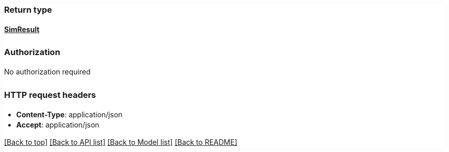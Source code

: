 ### Return type

[**SimResult**](SimResult.md)

### Authorization

No authorization required

### HTTP request headers

 - **Content-Type**: application/json
 - **Accept**: application/json

[[Back to top]](#) [[Back to API list]](../README.md#documentation-for-api-endpoints) [[Back to Model list]](../README.md#documentation-for-models) [[Back to README]](../README.md)

